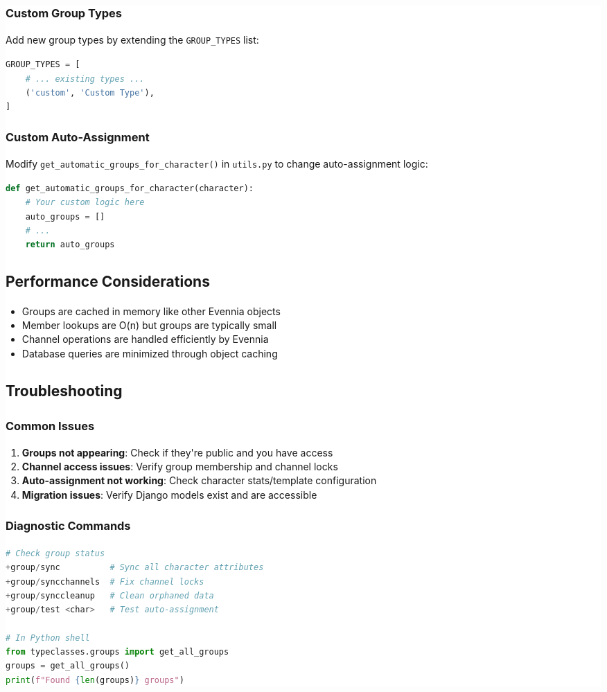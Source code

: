 ### Custom Group Types

Add new group types by extending the `GROUP_TYPES` list:

```python
GROUP_TYPES = [
    # ... existing types ...
    ('custom', 'Custom Type'),
]
```

### Custom Auto-Assignment

Modify `get_automatic_groups_for_character()` in `utils.py` to change auto-assignment logic:

```python
def get_automatic_groups_for_character(character):
    # Your custom logic here
    auto_groups = []
    # ... 
    return auto_groups
```

## Performance Considerations

- Groups are cached in memory like other Evennia objects
- Member lookups are O(n) but groups are typically small
- Channel operations are handled efficiently by Evennia
- Database queries are minimized through object caching

## Troubleshooting

### Common Issues

1. **Groups not appearing**: Check if they're public and you have access
2. **Channel access issues**: Verify group membership and channel locks
3. **Auto-assignment not working**: Check character stats/template configuration
4. **Migration issues**: Verify Django models exist and are accessible

### Diagnostic Commands

```python
# Check group status
+group/sync          # Sync all character attributes
+group/syncchannels  # Fix channel locks
+group/synccleanup   # Clean orphaned data
+group/test <char>   # Test auto-assignment

# In Python shell
from typeclasses.groups import get_all_groups
groups = get_all_groups()
print(f"Found {len(groups)} groups")
```
